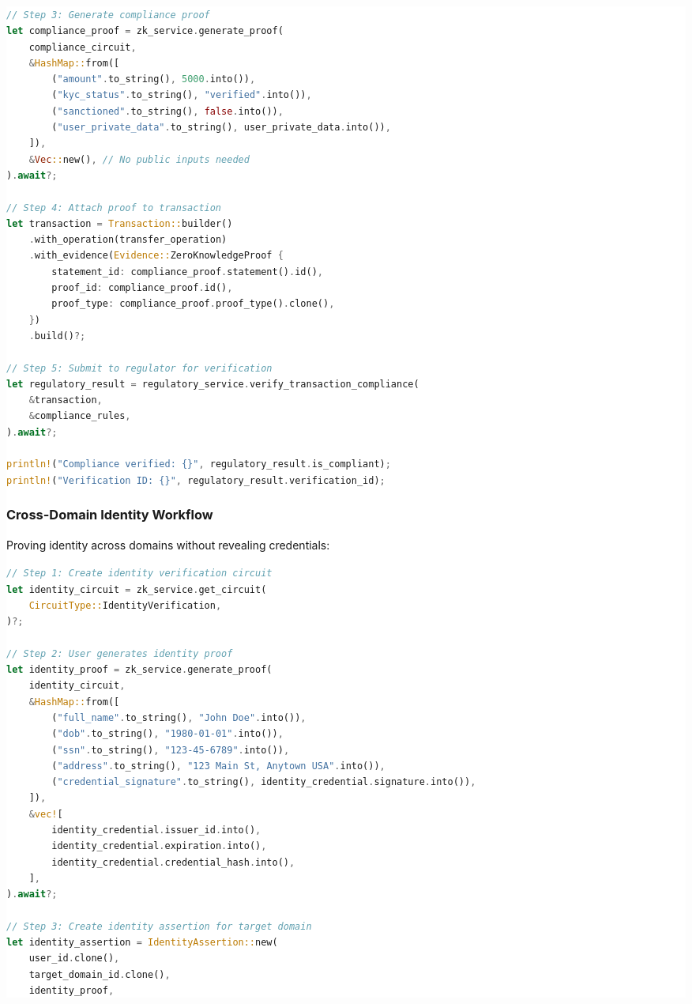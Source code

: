 ```rust
// Step 3: Generate compliance proof
let compliance_proof = zk_service.generate_proof(
    compliance_circuit,
    &HashMap::from([
        ("amount".to_string(), 5000.into()),
        ("kyc_status".to_string(), "verified".into()),
        ("sanctioned".to_string(), false.into()),
        ("user_private_data".to_string(), user_private_data.into()),
    ]),
    &Vec::new(), // No public inputs needed
).await?;

// Step 4: Attach proof to transaction
let transaction = Transaction::builder()
    .with_operation(transfer_operation)
    .with_evidence(Evidence::ZeroKnowledgeProof {
        statement_id: compliance_proof.statement().id(),
        proof_id: compliance_proof.id(),
        proof_type: compliance_proof.proof_type().clone(),
    })
    .build()?;

// Step 5: Submit to regulator for verification
let regulatory_result = regulatory_service.verify_transaction_compliance(
    &transaction,
    &compliance_rules,
).await?;

println!("Compliance verified: {}", regulatory_result.is_compliant);
println!("Verification ID: {}", regulatory_result.verification_id);
```

### Cross-Domain Identity Workflow

Proving identity across domains without revealing credentials:

```rust
// Step 1: Create identity verification circuit
let identity_circuit = zk_service.get_circuit(
    CircuitType::IdentityVerification,
)?;

// Step 2: User generates identity proof
let identity_proof = zk_service.generate_proof(
    identity_circuit,
    &HashMap::from([
        ("full_name".to_string(), "John Doe".into()),
        ("dob".to_string(), "1980-01-01".into()),
        ("ssn".to_string(), "123-45-6789".into()),
        ("address".to_string(), "123 Main St, Anytown USA".into()),
        ("credential_signature".to_string(), identity_credential.signature.into()),
    ]),
    &vec![
        identity_credential.issuer_id.into(),
        identity_credential.expiration.into(),
        identity_credential.credential_hash.into(),
    ],
).await?;

// Step 3: Create identity assertion for target domain
let identity_assertion = IdentityAssertion::new(
    user_id.clone(),
    target_domain_id.clone(),
    identity_proof,
```